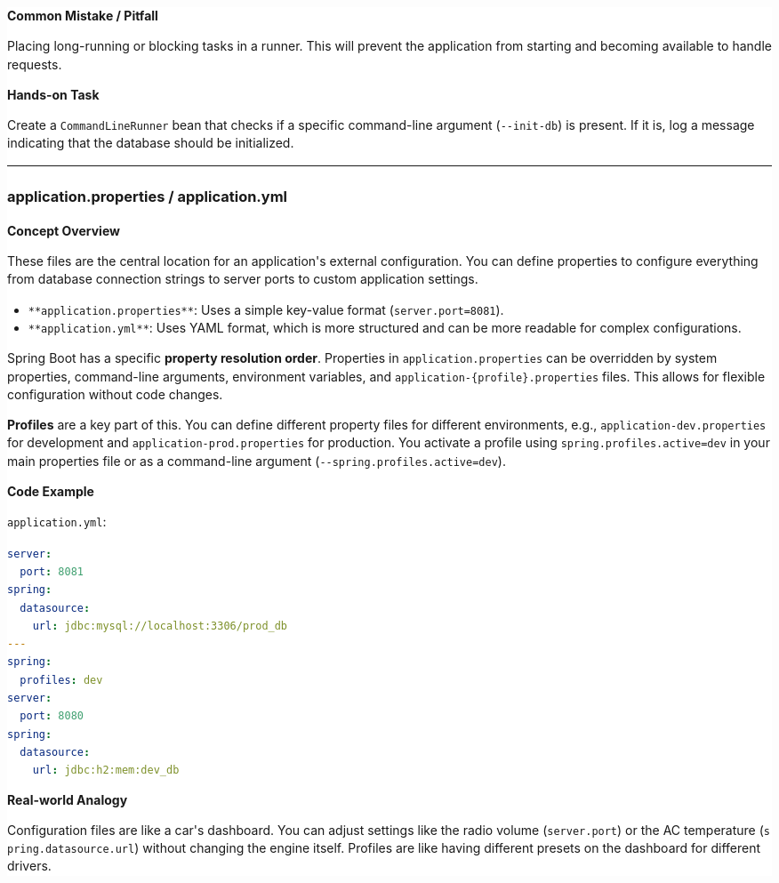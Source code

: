 **Common Mistake / Pitfall**

Placing long-running or blocking tasks in a runner. This will prevent the application from starting and becoming available to handle requests.

**Hands-on Task**

Create a `CommandLineRunner` bean that checks if a specific command-line argument (`--init-db`) is present. If it is, log a message indicating that the database should be initialized.

-----

### **application.properties / application.yml**

**Concept Overview**

These files are the central location for an application's external configuration. You can define properties to configure everything from database connection strings to server ports to custom application settings.

  * `**application.properties**`: Uses a simple key-value format (`server.port=8081`).
  * `**application.yml**`: Uses YAML format, which is more structured and can be more readable for complex configurations.

Spring Boot has a specific **property resolution order**. Properties in `application.properties` can be overridden by system properties, command-line arguments, environment variables, and `application-{profile}.properties` files. This allows for flexible configuration without code changes.

**Profiles** are a key part of this. You can define different property files for different environments, e.g., `application-dev.properties` for development and `application-prod.properties` for production. You activate a profile using `spring.profiles.active=dev` in your main properties file or as a command-line argument (`--spring.profiles.active=dev`).

**Code Example**

`application.yml`:

```yaml
server:
  port: 8081
spring:
  datasource:
    url: jdbc:mysql://localhost:3306/prod_db
---
spring:
  profiles: dev
server:
  port: 8080
spring:
  datasource:
    url: jdbc:h2:mem:dev_db
```

**Real-world Analogy**

Configuration files are like a car's dashboard. You can adjust settings like the radio volume (`server.port`) or the AC temperature (`spring.datasource.url`) without changing the engine itself. Profiles are like having different presets on the dashboard for different drivers.
